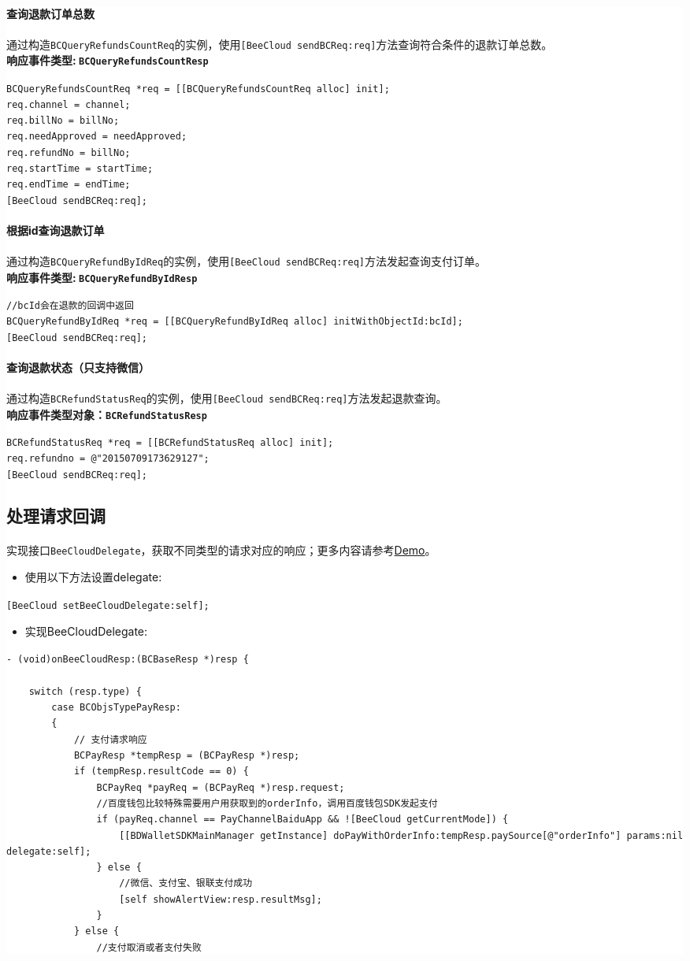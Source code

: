 #### 查询退款订单总数
通过构造`BCQueryRefundsCountReq`的实例，使用`[BeeCloud sendBCReq:req]`方法查询符合条件的退款订单总数。  
**响应事件类型: `BCQueryRefundsCountResp`**

```objc
BCQueryRefundsCountReq *req = [[BCQueryRefundsCountReq alloc] init];
req.channel = channel;
req.billNo = billNo;
req.needApproved = needApproved;
req.refundNo = billNo;
req.startTime = startTime;
req.endTime = endTime;
[BeeCloud sendBCReq:req];
```

#### 根据id查询退款订单
通过构造`BCQueryRefundByIdReq`的实例，使用`[BeeCloud sendBCReq:req]`方法发起查询支付订单。  
**响应事件类型: `BCQueryRefundByIdResp`**

```objc
//bcId会在退款的回调中返回
BCQueryRefundByIdReq *req = [[BCQueryRefundByIdReq alloc] initWithObjectId:bcId];
[BeeCloud sendBCReq:req];
```

#### 查询退款状态（只支持微信）
通过构造`BCRefundStatusReq`的实例，使用`[BeeCloud sendBCReq:req]`方法发起退款查询。  
**响应事件类型对象：`BCRefundStatusResp`**

```objc
BCRefundStatusReq *req = [[BCRefundStatusReq alloc] init];
req.refundno = @"20150709173629127";
[BeeCloud sendBCReq:req];
```
## 处理请求回调

实现接口`BeeCloudDelegate`，获取不同类型的请求对应的响应；更多内容请参考[Demo](https://github.com/beecloud/beecloud-ios/tree/master/BCPayExample)。  

*  使用以下方法设置delegate:

```objc
[BeeCloud setBeeCloudDelegate:self];
```

*  实现BeeCloudDelegate:

```objc
- (void)onBeeCloudResp:(BCBaseResp *)resp {
    
    switch (resp.type) {
        case BCObjsTypePayResp:
        {
            // 支付请求响应
            BCPayResp *tempResp = (BCPayResp *)resp;
            if (tempResp.resultCode == 0) {
                BCPayReq *payReq = (BCPayReq *)resp.request;
                //百度钱包比较特殊需要用户用获取到的orderInfo，调用百度钱包SDK发起支付
                if (payReq.channel == PayChannelBaiduApp && ![BeeCloud getCurrentMode]) {
                    [[BDWalletSDKMainManager getInstance] doPayWithOrderInfo:tempResp.paySource[@"orderInfo"] params:nil delegate:self];
                } else {
                    //微信、支付宝、银联支付成功
                    [self showAlertView:resp.resultMsg];
                }
            } else {
                //支付取消或者支付失败
```